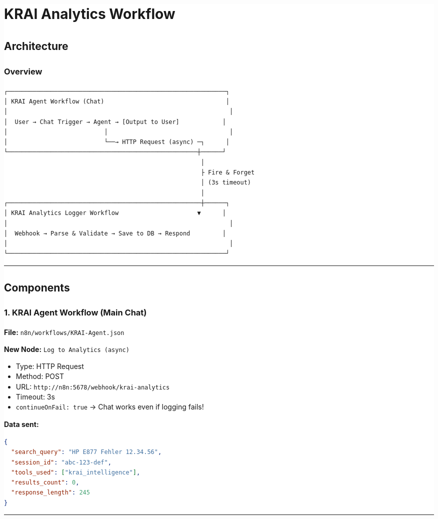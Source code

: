 # KRAI Analytics Workflow

## Architecture

### Overview
```
┌─────────────────────────────────────────────────────────────┐
│ KRAI Agent Workflow (Chat)                                  │
│                                                              │
│  User → Chat Trigger → Agent → [Output to User]            │
│                           │                                  │
│                           └──→ HTTP Request (async) ─┐      │
└─────────────────────────────────────────────────────┼──────┘
                                                       │
                                                       ├ Fire & Forget
                                                       │ (3s timeout)
                                                       │
┌──────────────────────────────────────────────────────┼──────┐
│ KRAI Analytics Logger Workflow                      ▼      │
│                                                              │
│  Webhook → Parse & Validate → Save to DB → Respond         │
│                                                              │
└─────────────────────────────────────────────────────────────┘
```

---

## Components

### 1. KRAI Agent Workflow (Main Chat)
**File:** `n8n/workflows/KRAI-Agent.json`

**New Node:** `Log to Analytics (async)`
- Type: HTTP Request
- Method: POST
- URL: `http://n8n:5678/webhook/krai-analytics`
- Timeout: 3s
- `continueOnFail: true` → Chat works even if logging fails!

**Data sent:**
```json
{
  "search_query": "HP E877 Fehler 12.34.56",
  "session_id": "abc-123-def",
  "tools_used": ["krai_intelligence"],
  "results_count": 0,
  "response_length": 245
}
```

---